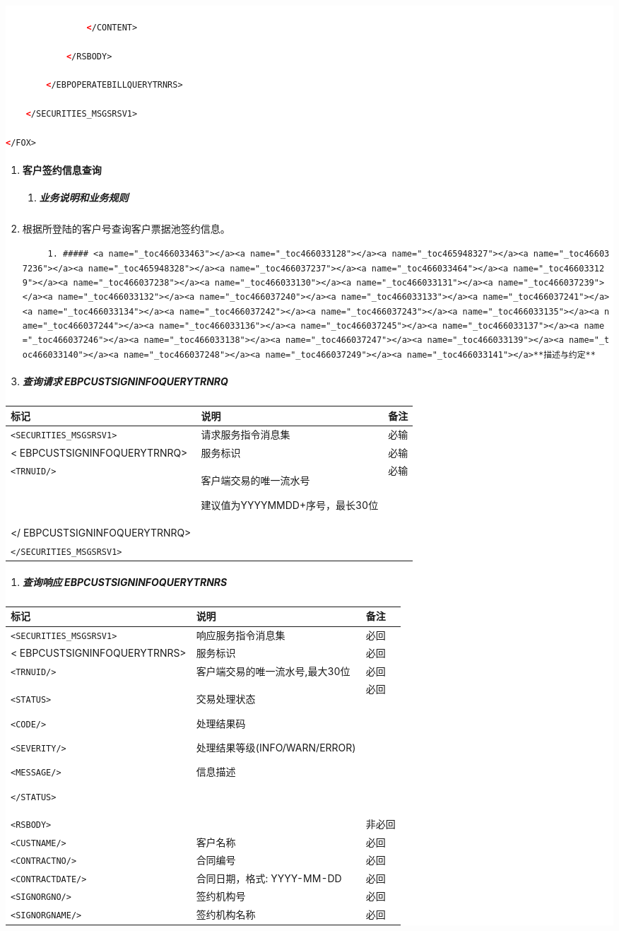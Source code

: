 ```xml

                </CONTENT>

            </RSBODY>

        </EBPOPERATEBILLQUERYTRNRS>

    </SECURITIES_MSGSRSV1>

</FOX>
```

1. #### **客户签约信息查询**

   1. ##### **业务说明和业务规则**
1. 根据所登陆的客户号查询客户票据池签约信息。

            1. ##### <a name="_toc466033463"></a><a name="_toc466033128"></a><a name="_toc465948327"></a><a name="_toc466037236"></a><a name="_toc465948328"></a><a name="_toc466037237"></a><a name="_toc466033464"></a><a name="_toc466033129"></a><a name="_toc466037238"></a><a name="_toc466033130"></a><a name="_toc466033131"></a><a name="_toc466037239"></a><a name="_toc466033132"></a><a name="_toc466037240"></a><a name="_toc466033133"></a><a name="_toc466037241"></a><a name="_toc466033134"></a><a name="_toc466037242"></a><a name="_toc466037243"></a><a name="_toc466033135"></a><a name="_toc466037244"></a><a name="_toc466033136"></a><a name="_toc466037245"></a><a name="_toc466033137"></a><a name="_toc466037246"></a><a name="_toc466033138"></a><a name="_toc466037247"></a><a name="_toc466033139"></a><a name="_toc466033140"></a><a name="_toc466037248"></a><a name="_toc466037249"></a><a name="_toc466033141"></a>**描述与约定**

1. ##### **查询请求 EBPCUSTSIGNINFOQUERYTRNRQ**

|标记|说明|备注|
| :- | :- | :- |
|`<SECURITIES_MSGSRSV1>`|请求服务指令消息集|必输|
|< EBPCUSTSIGNINFOQUERYTRNRQ>|服务标识|必输|
|`<TRNUID/>`|<p>客户端交易的唯一流水号</p><p>建议值为YYYYMMDD+序号，最长30位</p>|必输|
|</ EBPCUSTSIGNINFOQUERYTRNRQ>|||
|`</SECURITIES_MSGSRSV1>`|||

1. ##### **查询响应 EBPCUSTSIGNINFOQUERYTRNRS**

|标记|说明|备注|
| :- | :- | :- |
|`<SECURITIES_MSGSRSV1>`|响应服务指令消息集|必回|
|< EBPCUSTSIGNINFOQUERYTRNRS>|服务标识|必回|
|`<TRNUID/>`|客户端交易的唯一流水号,最大30位|必回|
|<p>      `<STATUS>`</p><p>`<CODE/>`</p><p>         `<SEVERITY/>`</p><p>         `<MESSAGE/>`</p><p>      `</STATUS>`</p>|<p>交易处理状态</p><p>处理结果码</p><p>处理结果等级(INFO/WARN/ERROR)</p><p>信息描述</p>|必回|
|`<RSBODY>`||非必回|
|`<CUSTNAME/>`|客户名称|必回|
|`<CONTRACTNO/>`|合同编号|必回|
|`<CONTRACTDATE/>`|合同日期，格式: YYYY-MM-DD|必回|
|`<SIGNORGNO/>`|签约机构号|必回|
|`<SIGNORGNAME/>`|签约机构名称|必回|